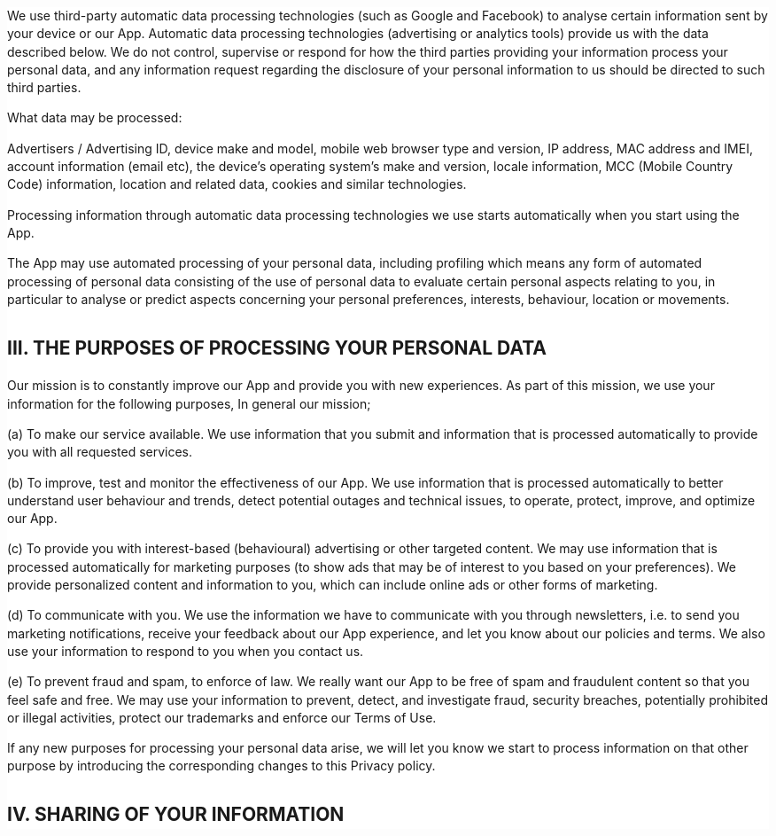 We use third-party automatic data processing technologies (such as Google and Facebook) to analyse certain information sent by your device or our App. Automatic data processing technologies (advertising or analytics tools) provide us with the data described below. We do not control, supervise or respond for how the third parties providing your information process your personal data, and any information request regarding the disclosure of your personal information to us should be directed to such third parties.

What data may be processed:

Advertisers / Advertising ID, device make and model, mobile web browser type and version, IP address, MAC address and IMEI, account information (email etc), the device’s operating system’s make and version, locale information, MCC (Mobile Country Code) information, location and related data, cookies and similar technologies.

Processing information through automatic data processing technologies we use starts automatically when you start using the App.

The App may use automated processing of your personal data, including profiling which means any form of automated processing of personal data consisting of the use of personal data to evaluate certain personal aspects relating to you, in particular to analyse or predict aspects concerning your personal preferences, interests, behaviour, location or movements.

## III. THE PURPOSES OF PROCESSING YOUR PERSONAL DATA

Our mission is to constantly improve our App and provide you with new experiences. As part of this mission, we use your information for the following purposes, In general our mission;

(a) To make our service available. We use information that you submit and information that is processed automatically to provide you with all requested services.

(b) To improve, test and monitor the effectiveness of our App. We use information that is processed automatically to better understand user behaviour and trends, detect potential outages and technical issues, to operate, protect, improve, and optimize our App.

(c) To provide you with interest-based (behavioural) advertising or other targeted content. We may use information that is processed automatically for marketing purposes (to show ads that may be of interest to you based on your preferences). We provide personalized content and information to you, which can include online ads or other forms of marketing.

(d) To communicate with you. We use the information we have to communicate with you through newsletters, i.e. to send you marketing notifications, receive your feedback about our App experience, and let you know about our policies and terms. We also use your information to respond to you when you contact us.

(e) To prevent fraud and spam, to enforce of law. We really want our App to be free of spam and fraudulent content so that you feel safe and free. We may use your information to prevent, detect, and investigate fraud, security breaches, potentially prohibited or illegal activities, protect our trademarks and enforce our Terms of Use.

If any new purposes for processing your personal data arise, we will let you know we start to process information on that other purpose by introducing the corresponding changes to this Privacy policy.

## IV. SHARING OF YOUR INFORMATION
